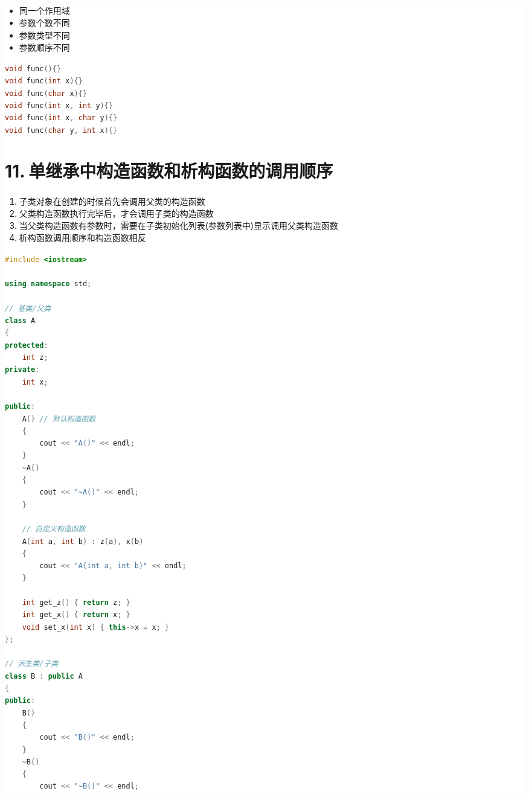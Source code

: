 * 同一个作用域
* 参数个数不同
* 参数类型不同
* 参数顺序不同
 ```cpp
void func(){}
void func(int x){}
void func(char x){}
void func(int x, int y){}
void func(int x, char y){}
void func(char y, int x){}
 ```

 # 11. 单继承中构造函数和析构函数的调用顺序
 1. 子类对象在创建的时候首先会调用父类的构造函数
 2. 父类构造函数执行完毕后，才会调用子类的构造函数
 3. 当父类构造函数有参数时，需要在子类初始化列表(参数列表中)显示调用父类构造函数
 4. 析构函数调用顺序和构造函数相反
```cpp
#include <iostream>

using namespace std;

// 基类/父类
class A
{
protected:
    int z;
private:
    int x;

public:
    A() // 默认构造函数
    {
        cout << "A()" << endl;
    }
    ~A()
    {
        cout << "~A()" << endl; 
    }

    // 自定义构造函数
    A(int a, int b) : z(a), x(b)
    {
        cout << "A(int a, int b)" << endl;
    }

    int get_z() { return z; }
    int get_x() { return x; }
    void set_x(int x) { this->x = x; }
};

// 派生类/子类
class B : public A
{
public:
    B()
    {
        cout << "B()" << endl;
    }
    ~B()
    {
        cout << "~B()" << endl;
```